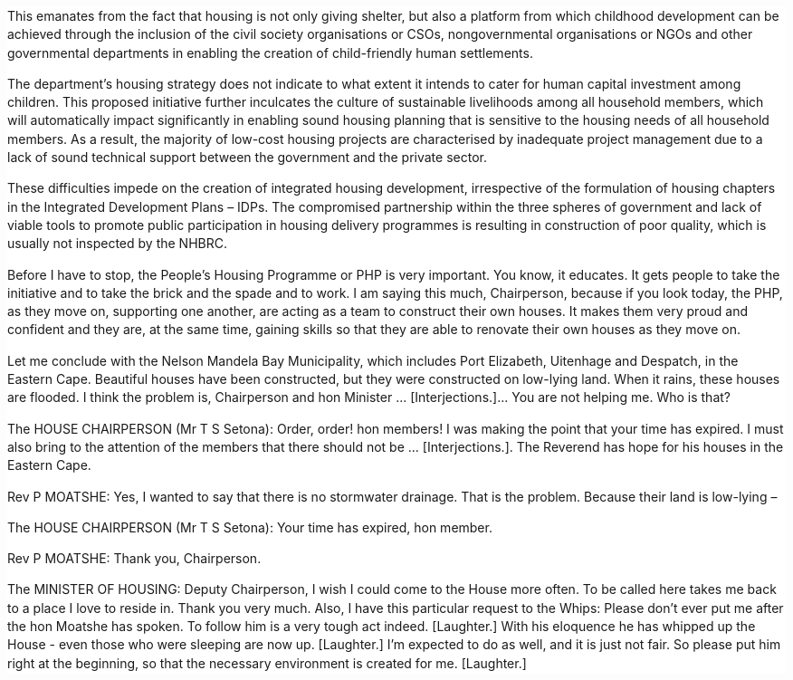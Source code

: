 This emanates from the fact that housing is not only giving shelter, but
also a platform from which childhood development can be achieved through
the inclusion of the civil society organisations or CSOs, nongovernmental
organisations or NGOs and other governmental departments in enabling the
creation of child-friendly human settlements.

The department’s housing strategy does not indicate to what extent it
intends to cater for human capital investment among children. This proposed
initiative further inculcates the culture of sustainable livelihoods among
all household members, which will automatically impact significantly in
enabling sound housing planning that is sensitive to the housing needs of
all household members. As a result, the majority of low-cost housing
projects are characterised by inadequate project management due to a lack
of sound technical support between the government and the private sector.

These difficulties impede on the creation of integrated housing
development, irrespective of the formulation of housing chapters in the
Integrated Development Plans – IDPs. The compromised partnership within the
three spheres of government and lack of viable tools to promote public
participation in housing delivery programmes is resulting in construction
of poor quality, which is usually not inspected by the NHBRC.

Before I have to stop, the People’s Housing Programme or PHP is very
important. You know, it educates. It gets people to take the initiative and
to take the brick and the spade and to work. I am saying this much,
Chairperson, because if you look today, the PHP, as they move on,
supporting one another, are acting as a team to construct their own houses.
It makes them very proud and confident and they are, at the same time,
gaining skills so that they are able to renovate their own houses as they
move on.

Let me conclude with the Nelson Mandela Bay Municipality, which includes
Port Elizabeth, Uitenhage and Despatch, in the Eastern Cape. Beautiful
houses have been constructed, but they were constructed on low-lying land.
When it rains, these houses are flooded. I think the problem is,
Chairperson and hon Minister ... [Interjections.]... You are not helping
me. Who is that?

The HOUSE CHAIRPERSON (Mr T S Setona): Order, order! hon members! I was
making the point that your time has expired. I must also bring to the
attention of the members that there should not be ... [Interjections.]. The
Reverend has hope for his houses in the Eastern Cape.

Rev P MOATSHE: Yes, I wanted to say that there is no stormwater drainage.
That is the problem. Because their land is low-lying –

The HOUSE CHAIRPERSON (Mr T S Setona): Your time has expired, hon member.

Rev P MOATSHE: Thank you, Chairperson.

The MINISTER OF HOUSING: Deputy Chairperson, I wish I could come to the
House more often. To be called here takes me back to a place I love to
reside in. Thank you very much. Also, I have this particular request to the
Whips: Please don’t ever put me after the hon Moatshe has spoken. To follow
him is a very tough act indeed. [Laughter.] With his eloquence he has
whipped up the House - even those who were sleeping are now up. [Laughter.]
I’m expected to do as well, and it is just not fair. So please put him
right at the beginning, so that the necessary environment is created for
me. [Laughter.]
